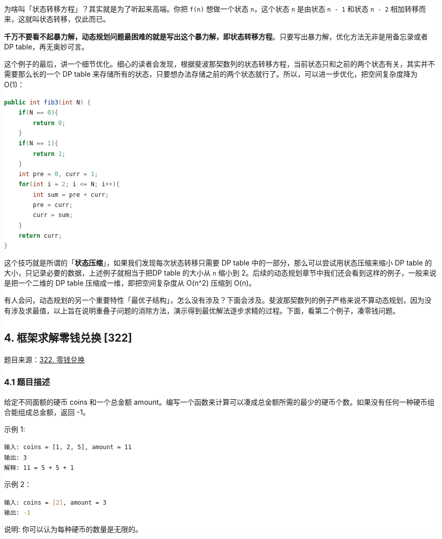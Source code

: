 为啥叫「状态转移方程」？其实就是为了听起来高端。你把 `f(n)` 想做一个状态 `n`，这个状态 `n` 是由状态 `n - 1` 和状态 `n - 2` 相加转移而来，这就叫状态转移，仅此而已。

**千万不要看不起暴力解，动态规划问题最困难的就是写出这个暴力解，即状态转移方程**。只要写出暴力解，优化方法无非是用备忘录或者 DP table，再无奥妙可言。

这个例子的最后，讲一个细节优化。细心的读者会发现，根据斐波那契数列的状态转移方程，当前状态只和之前的两个状态有关，其实并不需要那么长的一个 DP table 来存储所有的状态，只要想办法存储之前的两个状态就行了。所以，可以进一步优化，把空间复杂度降为 O(1)：

```java
public int fib3(int N) {
    if(N == 0){
        return 0;
    }
    if(N == 1){
        return 1;
    }
    int pre = 0, curr = 1;
    for(int i = 2; i <= N; i++){
        int sum = pre + curr;
        pre = curr;
        curr = sum;
    }
    return curr;
}
```

这个技巧就是所谓的「**状态压缩**」，如果我们发现每次状态转移只需要 DP table 中的一部分，那么可以尝试用状态压缩来缩小 DP table 的大小，只记录必要的数据，上述例子就相当于把DP table 的大小从 `n` 缩小到 2。后续的动态规划章节中我们还会看到这样的例子，一般来说是把一个二维的 DP table 压缩成一维，即把空间复杂度从 O(n^2) 压缩到 O(n)。

有人会问，动态规划的另一个重要特性「最优子结构」，怎么没有涉及？下面会涉及。斐波那契数列的例子严格来说不算动态规划，因为没有涉及求最值，以上旨在说明重叠子问题的消除方法，演示得到最优解法逐步求精的过程。下面，看第二个例子，凑零钱问题。

## 4. 框架求解零钱兑换 [322]

题目来源：[322. 零钱兑换](https://leetcode-cn.com/problems/coin-change/)

### 4.1 题目描述

给定不同面额的硬币 coins 和一个总金额 amount。编写一个函数来计算可以凑成总金额所需的最少的硬币个数。如果没有任何一种硬币组合能组成总金额，返回 -1。

示例 1:

```bash
输入: coins = [1, 2, 5], amount = 11
输出: 3 
解释: 11 = 5 + 5 + 1
```

示例 2：

```bash
输入: coins = [2], amount = 3
输出: -1
```


说明:
你可以认为每种硬币的数量是无限的。
